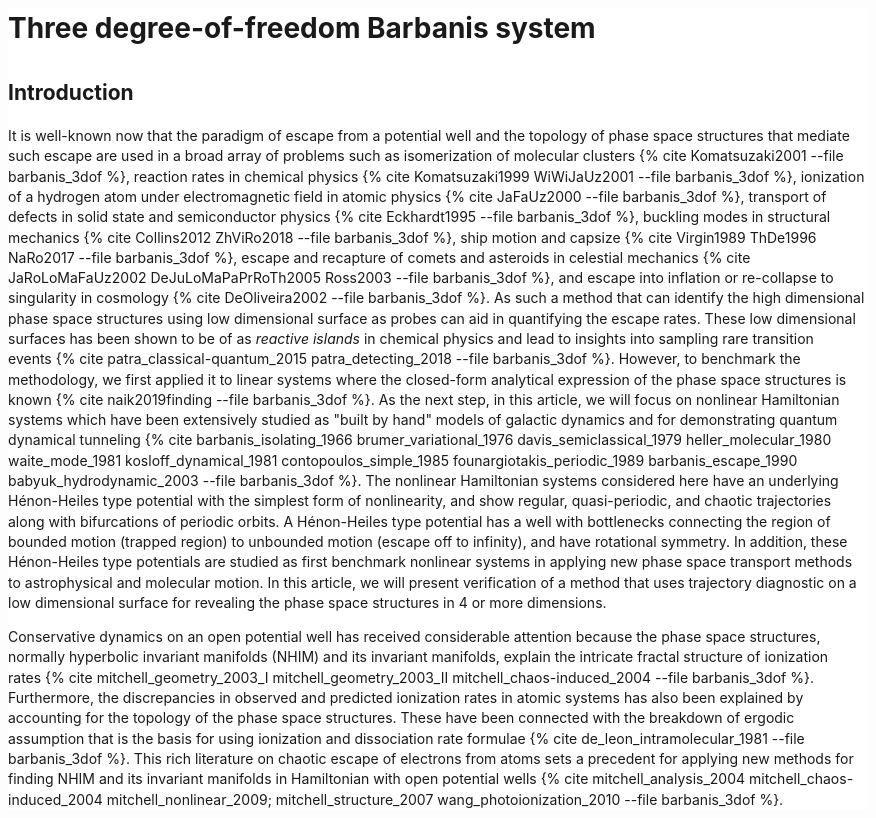 # Three degree-of-freedom Barbanis system 

## Introduction

It is well-known now that the paradigm of escape from a potential well
and the topology of phase space structures that mediate such escape are
used in a broad array of problems such as isomerization of molecular
clusters {% cite Komatsuzaki2001 --file barbanis_3dof %}, reaction rates in chemical
physics {% cite Komatsuzaki1999 WiWiJaUz2001 --file barbanis_3dof %}, ionization of a hydrogen atom
under electromagnetic field in atomic physics {% cite JaFaUz2000 --file barbanis_3dof %}, transport
of defects in solid state and semiconductor physics {% cite Eckhardt1995 --file barbanis_3dof %},
buckling modes in structural mechanics {% cite Collins2012 ZhViRo2018 --file barbanis_3dof %}, ship
motion and capsize {% cite Virgin1989 ThDe1996 NaRo2017 --file barbanis_3dof %}, escape and
recapture of comets and asteroids in celestial
mechanics {% cite JaRoLoMaFaUz2002 DeJuLoMaPaPrRoTh2005 Ross2003 --file barbanis_3dof %}, and
escape into inflation or re-collapse to singularity in
cosmology {% cite DeOliveira2002 --file barbanis_3dof %}. As such a method that can identify the high
dimensional phase space structures using low dimensional surface as
probes can aid in quantifying the escape rates. These low dimensional
surfaces has been shown to be of as *reactive islands* in chemical
physics and lead to insights into sampling rare transition
events {% cite patra_classical-quantum_2015 patra_detecting_2018 --file barbanis_3dof %}. However,
to benchmark the methodology, we first applied it to linear systems
where the closed-form analytical expression of the phase space
structures is known {% cite naik2019finding --file barbanis_3dof %}. As the next step, in this
article, we will focus on nonlinear Hamiltonian systems which have been
extensively studied as "built by hand" models of galactic dynamics and
for demonstrating quantum dynamical
tunneling {% cite barbanis_isolating_1966 brumer_variational_1976 davis_semiclassical_1979 heller_molecular_1980 waite_mode_1981 kosloff_dynamical_1981 contopoulos_simple_1985 founargiotakis_periodic_1989 barbanis_escape_1990 babyuk_hydrodynamic_2003 --file barbanis_3dof %}.
The nonlinear Hamiltonian systems considered here have an underlying
Hénon-Heiles type potential with the simplest form of nonlinearity, and
show regular, quasi-periodic, and chaotic trajectories along with
bifurcations of periodic orbits. A Hénon-Heiles type potential has a
well with bottlenecks connecting the region of bounded motion (trapped
region) to unbounded motion (escape off to infinity), and have
rotational symmetry. In addition, these Hénon-Heiles type potentials are
studied as first benchmark nonlinear systems in applying new phase space
transport methods to astrophysical and molecular motion. In this
article, we will present verification of a method that uses trajectory
diagnostic on a low dimensional surface for revealing the phase space
structures in 4 or more dimensions.

Conservative dynamics on an open potential well has received
considerable attention because the phase space structures, normally
hyperbolic invariant manifolds (NHIM) and its invariant manifolds,
explain the intricate fractal structure of ionization
rates {% cite mitchell_geometry_2003_I mitchell_geometry_2003_II mitchell_chaos-induced_2004 --file barbanis_3dof %}.
Furthermore, the discrepancies in observed and predicted ionization
rates in atomic systems has also been explained by accounting for the
topology of the phase space structures. These have been connected with
the breakdown of ergodic assumption that is the basis for using
ionization and dissociation rate
formulae {% cite de_leon_intramolecular_1981 --file barbanis_3dof %}. This rich literature on chaotic
escape of electrons from atoms sets a precedent for applying new methods
for finding NHIM and its invariant manifolds in Hamiltonian with open
potential wells {% cite mitchell_analysis_2004 mitchell_chaos-induced_2004 mitchell_nonlinear_2009; mitchell_structure_2007 wang_photoionization_2010 --file barbanis_3dof %}.

